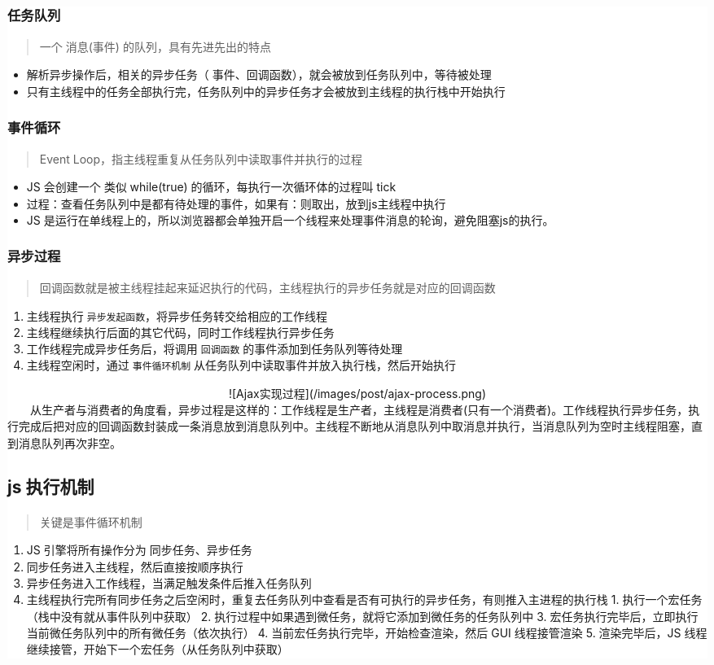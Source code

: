 
### 任务队列
> 一个 消息(事件) 的队列，具有先进先出的特点

  * 解析异步操作后，相关的异步任务（ 事件、回调函数），就会被放到任务队列中，等待被处理
  * 只有主线程中的任务全部执行完，任务队列中的异步任务才会被放到主线程的执行栈中开始执行


### 事件循环 
> Event Loop，指主线程重复从任务队列中读取事件并执行的过程 

  * JS 会创建一个 类似 while(true) 的循环，每执行一次循环体的过程叫 tick
  * 过程：查看任务队列中是都有待处理的事件，如果有：则取出，放到js主线程中执行
  * JS 是运行在单线程上的，所以浏览器都会单独开启一个线程来处理事件消息的轮询，避免阻塞js的执行。


### 异步过程 
> 回调函数就是被主线程挂起来延迟执行的代码，主线程执行的异步任务就是对应的回调函数

  1. 主线程执行 `异步发起函数`，将异步任务转交给相应的工作线程
  2. 主线程继续执行后面的其它代码，同时工作线程执行异步任务
  3. 工作线程完成异步任务后，将调用 `回调函数` 的事件添加到任务队列等待处理
  4. 主线程空闲时，通过 `事件循环机制` 从任务队列中读取事件并放入执行栈，然后开始执行

  <div align="center">
  ![Ajax实现过程](/images/post/ajax-process.png) 
  </div>

  <div style="text-indent: 2em;">从生产者与消费者的角度看，异步过程是这样的：工作线程是生产者，主线程是消费者(只有一个消费者)。工作线程执行异步任务，执行完成后把对应的回调函数封装成一条消息放到消息队列中。主线程不断地从消息队列中取消息并执行，当消息队列为空时主线程阻塞，直到消息队列再次非空。</div> 



## js 执行机制
> 关键是事件循环机制

  1. JS 引擎将所有操作分为 同步任务、异步任务
  2. 同步任务进入主线程，然后直接按顺序执行
  3. 异步任务进入工作线程，当满足触发条件后推入任务队列
  4. 主线程执行完所有同步任务之后空闲时，重复去任务队列中查看是否有可执行的异步任务，有则推入主进程的执行栈
    1. 执行一个宏任务（栈中没有就从事件队列中获取）
    2. 执行过程中如果遇到微任务，就将它添加到微任务的任务队列中
    3. 宏任务执行完毕后，立即执行当前微任务队列中的所有微任务（依次执行）
    4. 当前宏任务执行完毕，开始检查渲染，然后 GUI 线程接管渲染
    5. 渲染完毕后，JS 线程继续接管，开始下一个宏任务（从任务队列中获取）
